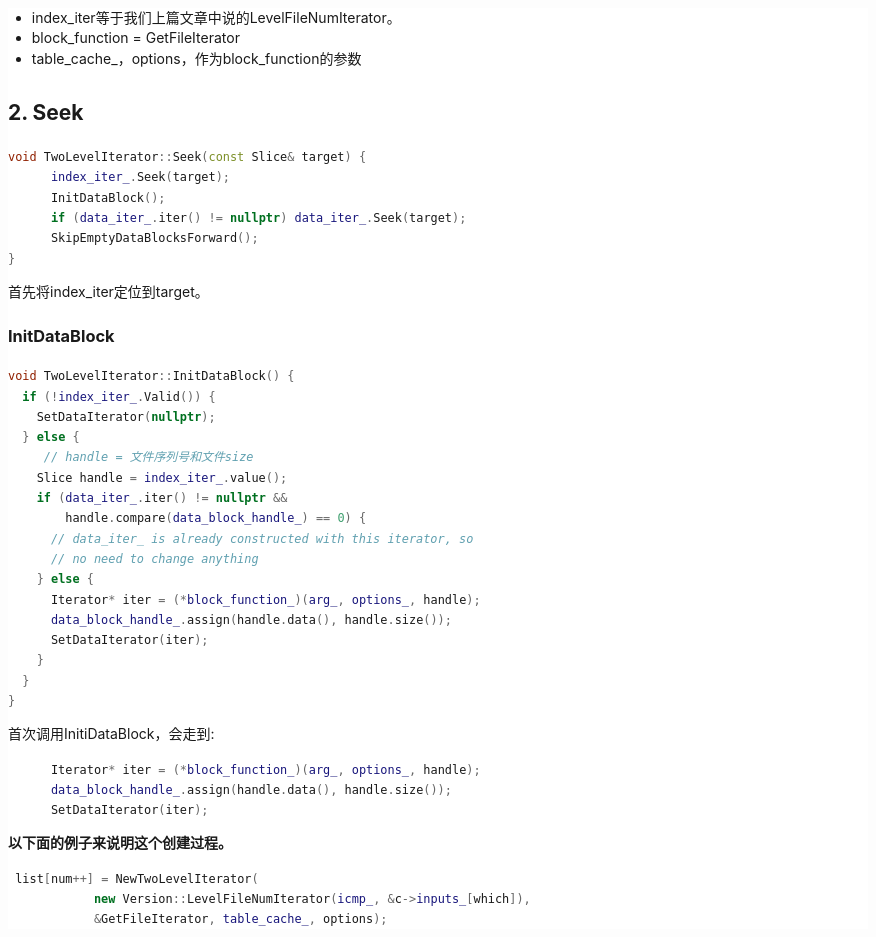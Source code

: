 - index_iter等于我们上篇文章中说的LevelFileNumIterator。
- block_function = GetFileIterator
- table_cache_，options，作为block_function的参数

## 2. Seek

```c++
void TwoLevelIterator::Seek(const Slice& target) {
      index_iter_.Seek(target);
      InitDataBlock();
      if (data_iter_.iter() != nullptr) data_iter_.Seek(target);
      SkipEmptyDataBlocksForward();
}
```

首先将index_iter定位到target。

### InitDataBlock

```c++
void TwoLevelIterator::InitDataBlock() {
  if (!index_iter_.Valid()) {
    SetDataIterator(nullptr);
  } else {
     // handle = 文件序列号和文件size
    Slice handle = index_iter_.value();
    if (data_iter_.iter() != nullptr &&
        handle.compare(data_block_handle_) == 0) {
      // data_iter_ is already constructed with this iterator, so
      // no need to change anything
    } else {
      Iterator* iter = (*block_function_)(arg_, options_, handle);
      data_block_handle_.assign(handle.data(), handle.size());
      SetDataIterator(iter);
    }
  }
}
```

首次调用InitiDataBlock，会走到:

```c++
      Iterator* iter = (*block_function_)(arg_, options_, handle);
      data_block_handle_.assign(handle.data(), handle.size());
      SetDataIterator(iter);
```

**以下面的例子来说明这个创建过程。**

```c++
 list[num++] = NewTwoLevelIterator(
            new Version::LevelFileNumIterator(icmp_, &c->inputs_[which]),
            &GetFileIterator, table_cache_, options);
```
